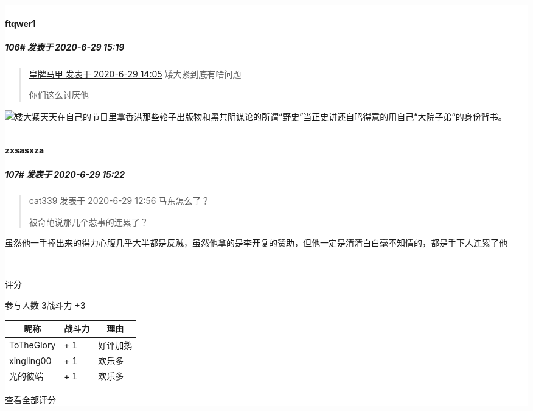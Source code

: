 




-----

####  ftqwer1  
##### 106#       发表于 2020-6-29 15:19



<blockquote><a href="httphttps://bbs.saraba1st.com/2b/forum.php?mod=redirect&amp;goto=findpost&amp;pid=47996949&amp;ptid=1944737" target="_blank">皇牌马甲 发表于 2020-6-29 14:05</a>
矮大紧到底有啥问题


你们这么讨厌他</blockquote>
<img src="https://static.saraba1st.com/image/smiley/face2017/049.png" referrerpolicy="no-referrer">矮大紧天天在自己的节目里拿香港那些轮子出版物和黑共阴谋论的所谓“野史”当正史讲还自鸣得意的用自己“大院子弟”的身份背书。







-----

####  zxsasxza  
##### 107#       发表于 2020-6-29 15:22



<blockquote>cat339 发表于 2020-6-29 12:56
马东怎么了？

被奇葩说那几个惹事的连累了？</blockquote>
虽然他一手捧出来的得力心腹几乎大半都是反贼，虽然他拿的是李开复的赞助，但他一定是清清白白毫不知情的，都是手下人连累了他



﹍﹍﹍

评分





 参与人数 3战斗力 +3

|昵称|战斗力|理由|
|----|---|---|
| ToTheGlory| + 1|好评加鹅|
| xingling00| + 1|欢乐多|
| 光的彼端| + 1|欢乐多|



查看全部评分




